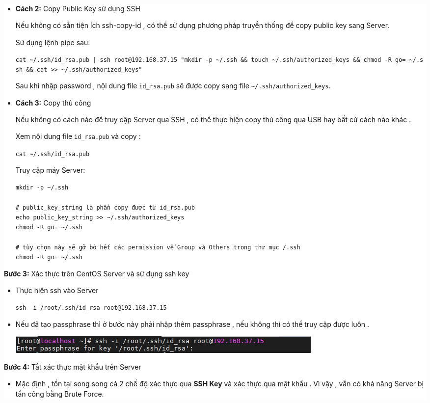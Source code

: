 - **Cách 2:** Copy Public Key sử dụng SSH

    Nếu không có sẵn tiện ích ssh-copy-id , có thể sử dụng phương pháp truyền thống để copy public key sang Server.

    Sử dụng lệnh pipe sau:
    ```
    cat ~/.ssh/id_rsa.pub | ssh root@192.168.37.15 "mkdir -p ~/.ssh && touch ~/.ssh/authorized_keys && chmod -R go= ~/.ssh && cat >> ~/.ssh/authorized_keys"
    ```

    Sau khi nhập password , nội dung file `id_rsa.pub` sẽ được copy sang file `~/.ssh/authorized_keys`.

- **Cách 3:** Copy thủ công

    Nếu không có cách nào để truy cập Server qua SSH , có thể thực hiện copy thủ công qua USB hay bất cứ cách nào khác .

    Xem nội dung file `id_rsa.pub` và copy :
    ```
    cat ~/.ssh/id_rsa.pub
    ```

    Truy cập máy Server:
    ```
    mkdir -p ~/.ssh

    # public_key_string là phần copy được từ id_rsa.pub
    echo public_key_string >> ~/.ssh/authorized_keys   
    chmod -R go= ~/.ssh

    # tùy chọn này sẽ gỡ bỏ hết các permission về Group và Others trong thư mục /.ssh
    chmod -R go= ~/.ssh
    ```

**Bước 3:** Xác thực trên CentOS Server và sử dụng ssh key
- Thực hiện ssh vào Server
    ```
    ssh -i /root/.ssh/id_rsa root@192.168.37.15
    ```

- Nếu đã tạo passphrase thì ở bước này phải nhập thêm passphrase , nếu không thì có thể truy cập được luôn .

    <img src="..\images\Screenshot_25.png">

**Bước 4:** Tắt xác thực mật khẩu trên Server

- Mặc định , tồn tại song song cả 2 chế độ xác thực qua **SSH Key** và xác thực qua mật khẩu . Vì vậy , vẫn có khả năng Server bị tấn công bằng Brute Force.
